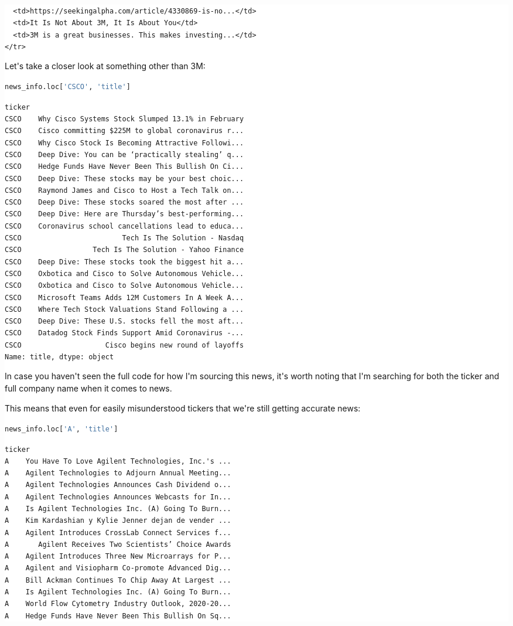       <td>https://seekingalpha.com/article/4330869-is-no...</td>
      <td>It Is Not About 3M, It Is About You</td>
      <td>3M is a great businesses. This makes investing...</td>
    </tr>
  </tbody>
</table>
</div>



Let's take a closer look at something other than 3M:


```python
news_info.loc['CSCO', 'title']
```




    ticker
    CSCO    Why Cisco Systems Stock Slumped 13.1% in February
    CSCO    Cisco committing $225M to global coronavirus r...
    CSCO    Why Cisco Stock Is Becoming Attractive Followi...
    CSCO    Deep Dive: You can be ‘practically stealing’ q...
    CSCO    Hedge Funds Have Never Been This Bullish On Ci...
    CSCO    Deep Dive: These stocks may be your best choic...
    CSCO    Raymond James and Cisco to Host a Tech Talk on...
    CSCO    Deep Dive: These stocks soared the most after ...
    CSCO    Deep Dive: Here are Thursday’s best-performing...
    CSCO    Coronavirus school cancellations lead to educa...
    CSCO                        Tech Is The Solution - Nasdaq
    CSCO                 Tech Is The Solution - Yahoo Finance
    CSCO    Deep Dive: These stocks took the biggest hit a...
    CSCO    Oxbotica and Cisco to Solve Autonomous Vehicle...
    CSCO    Oxbotica and Cisco to Solve Autonomous Vehicle...
    CSCO    Microsoft Teams Adds 12M Customers In A Week A...
    CSCO    Where Tech Stock Valuations Stand Following a ...
    CSCO    Deep Dive: These U.S. stocks fell the most aft...
    CSCO    Datadog Stock Finds Support Amid Coronavirus -...
    CSCO                    Cisco begins new round of layoffs
    Name: title, dtype: object



In case you haven't seen the full code for how I'm sourcing this news, it's worth noting that I'm searching for both the ticker and full company name when it comes to news. 

This means that even for easily misunderstood tickers that we're still getting accurate news:


```python
news_info.loc['A', 'title']
```




    ticker
    A    You Have To Love Agilent Technologies, Inc.'s ...
    A    Agilent Technologies to Adjourn Annual Meeting...
    A    Agilent Technologies Announces Cash Dividend o...
    A    Agilent Technologies Announces Webcasts for In...
    A    Is Agilent Technologies Inc. (A) Going To Burn...
    A    Kim Kardashian y Kylie Jenner dejan de vender ...
    A    Agilent Introduces CrossLab Connect Services f...
    A       Agilent Receives Two Scientists’ Choice Awards
    A    Agilent Introduces Three New Microarrays for P...
    A    Agilent and Visiopharm Co-promote Advanced Dig...
    A    Bill Ackman Continues To Chip Away At Largest ...
    A    Is Agilent Technologies Inc. (A) Going To Burn...
    A    World Flow Cytometry Industry Outlook, 2020-20...
    A    Hedge Funds Have Never Been This Bullish On Sq...